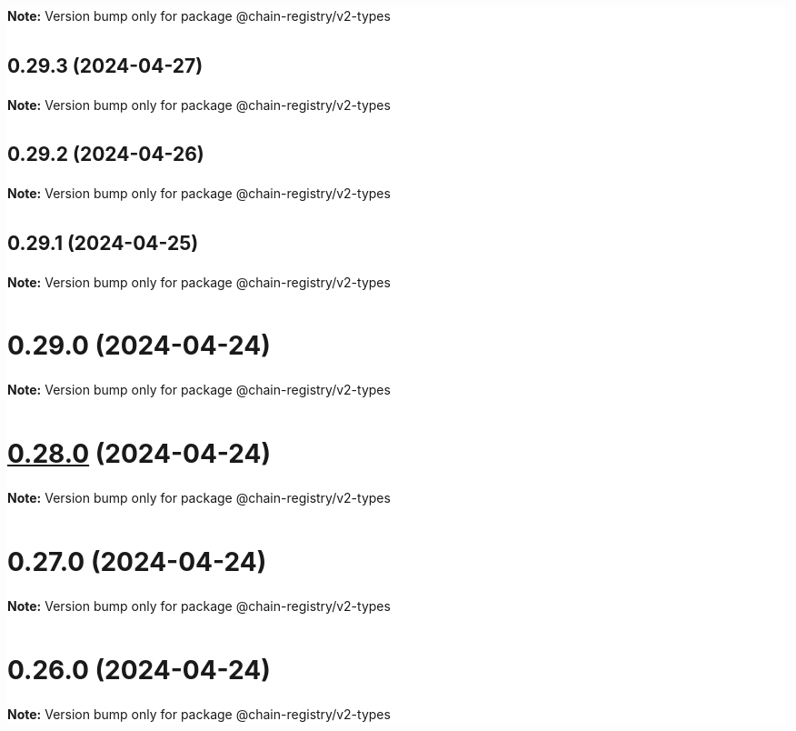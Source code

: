 **Note:** Version bump only for package @chain-registry/v2-types





## 0.29.3 (2024-04-27)

**Note:** Version bump only for package @chain-registry/v2-types





## 0.29.2 (2024-04-26)

**Note:** Version bump only for package @chain-registry/v2-types





## 0.29.1 (2024-04-25)

**Note:** Version bump only for package @chain-registry/v2-types





# 0.29.0 (2024-04-24)

**Note:** Version bump only for package @chain-registry/v2-types





# [0.28.0](https://github.com/hyperweb-io/chain-registry/compare/@chain-registry/v2-types@0.27.0...@chain-registry/v2-types@0.28.0) (2024-04-24)

**Note:** Version bump only for package @chain-registry/v2-types





# 0.27.0 (2024-04-24)

**Note:** Version bump only for package @chain-registry/v2-types





# 0.26.0 (2024-04-24)

**Note:** Version bump only for package @chain-registry/v2-types
